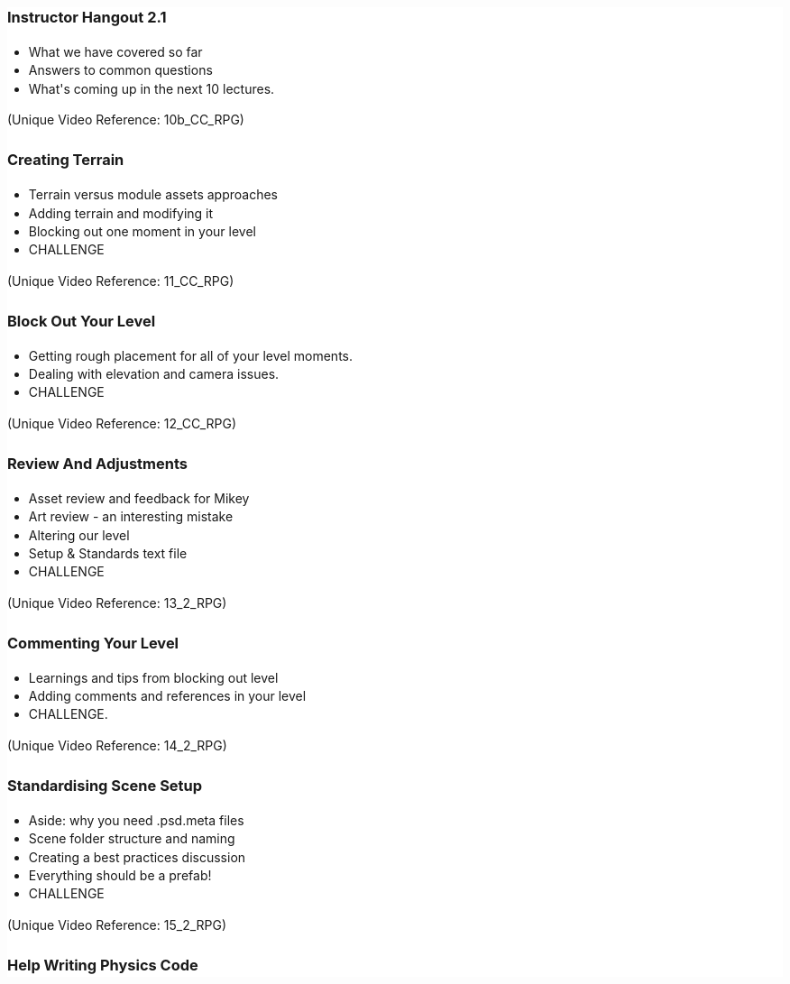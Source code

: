 ### Instructor Hangout 2.1

+ What we have covered so far
+ Answers to common questions
+ What's coming up in the next 10 lectures.

(Unique Video Reference: 10b_CC_RPG)

### Creating Terrain ###

+ Terrain versus module assets approaches
+ Adding terrain and modifying it
+ Blocking out one moment in your level
+ CHALLENGE

(Unique Video Reference: 11_CC_RPG)

### Block Out Your Level ###

+ Getting rough placement for all of your level moments.
+ Dealing with elevation and camera issues.
+ CHALLENGE

(Unique Video Reference: 12_CC_RPG)

### Review And Adjustments ###

+ Asset review and feedback for Mikey
+ Art review - an interesting mistake
+ Altering our level
+ Setup & Standards text file
+ CHALLENGE

(Unique Video Reference: 13_2_RPG)

### Commenting Your Level ###

+ Learnings and tips from blocking out level
+ Adding comments and references in your level
+ CHALLENGE.

(Unique Video Reference: 14_2_RPG)

### Standardising Scene Setup ###

+ Aside: why you need .psd.meta files
+ Scene folder structure and naming
+ Creating a best practices discussion
+ Everything should be a prefab!
+ CHALLENGE

(Unique Video Reference: 15_2_RPG)

### Help Writing Physics Code ###
